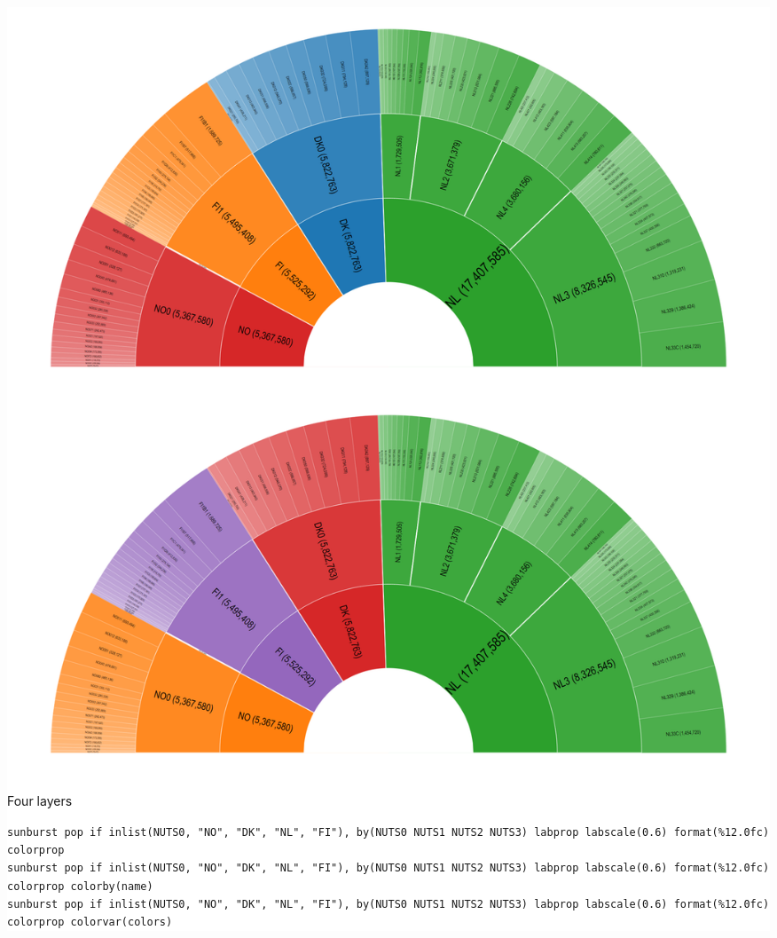 <img src="/figures/sunburst26_3_1.png" width="100%">
<img src="/figures/sunburst26_4.png" width="100%">

Four layers

```
sunburst pop if inlist(NUTS0, "NO", "DK", "NL", "FI"), by(NUTS0 NUTS1 NUTS2 NUTS3) labprop labscale(0.6) format(%12.0fc) colorprop
sunburst pop if inlist(NUTS0, "NO", "DK", "NL", "FI"), by(NUTS0 NUTS1 NUTS2 NUTS3) labprop labscale(0.6) format(%12.0fc) colorprop colorby(name) 	
sunburst pop if inlist(NUTS0, "NO", "DK", "NL", "FI"), by(NUTS0 NUTS1 NUTS2 NUTS3) labprop labscale(0.6) format(%12.0fc) colorprop colorvar(colors) 	
```
